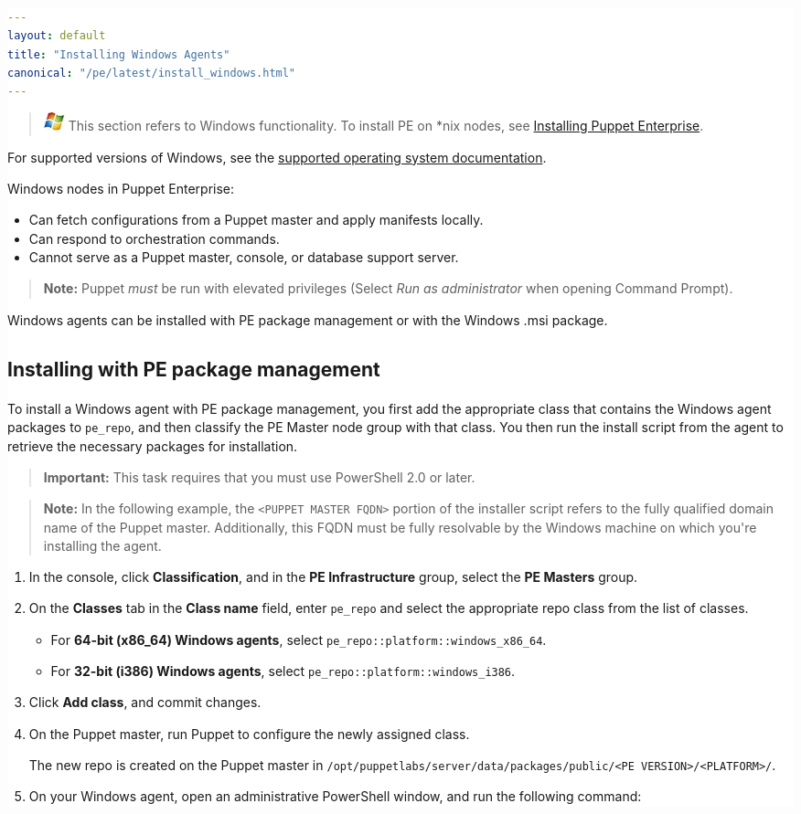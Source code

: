 ```yaml
---
layout: default
title: "Installing Windows Agents"
canonical: "/pe/latest/install_windows.html"
---
```



[downloadpe]: http://info.puppetlabs.com/download-pe.html
[puppet.conf]: {{puppet}}/config_file_main.html
[environment]: {{puppet}}/environments.html
[startmenu]: ./images/windows/start_menu.png
[server]: ./images/windows/wizard_server.png
[basic]: ./windows_basic_tasks.html

> ![windows logo](./images/windows-logo-small.jpg) This section refers to Windows functionality. To install PE on \*nix nodes, see [Installing Puppet Enterprise](./install_basic.html).

For supported versions of Windows, see the [supported operating system documentation](./sys_req_os.html).

Windows nodes in Puppet Enterprise:

* Can fetch configurations from a Puppet master and apply manifests locally.
* Can respond to orchestration commands.
* Cannot serve as a Puppet master, console, or database support server.

>**Note:** Puppet *must* be run with elevated privileges (Select *Run as administrator* when opening Command Prompt).

Windows agents can be installed with PE package management or with the Windows .msi package.

## Installing with PE package management

To install a Windows agent with PE package management, you first add the appropriate class that contains the Windows agent packages to `pe_repo`, and then classify the PE Master node group with that class. You then run the install script from the agent to retrieve the necessary packages for installation.

>**Important:** This task requires that you must use PowerShell 2.0 or later.

>**Note:** In the following example, the `<PUPPET MASTER FQDN>` portion of the installer script refers to the fully qualified domain name of the Puppet master. Additionally, this FQDN must be fully resolvable by the Windows machine on which you're installing the agent.

1. In the console, click **Classification**, and in the **PE Infrastructure** group, select the **PE Masters** group.

2. On the **Classes** tab in the **Class name** field, enter `pe_repo` and select the appropriate repo class from the list of classes.

   - For **64-bit (x86\_64) Windows agents**, select `pe_repo::platform::windows_x86_64`.

   - For **32-bit (i386) Windows agents**, select `pe_repo::platform::windows_i386`.

3. Click **Add class**, and commit changes.

4. On the Puppet master, run Puppet to configure the newly assigned class.

   The new repo is created on the Puppet master in `/opt/puppetlabs/server/data/packages/public/<PE VERSION>/<PLATFORM>/`.

5. On your Windows agent, open an administrative PowerShell window, and run the following command:


[s]: {{puppet}}/configuration.html#server
[c]: {{puppet}}/configuration.html#caserver
[r]: {{puppet}}/configuration.html#certname
[e]: {{puppet}}/configuration.html#environment